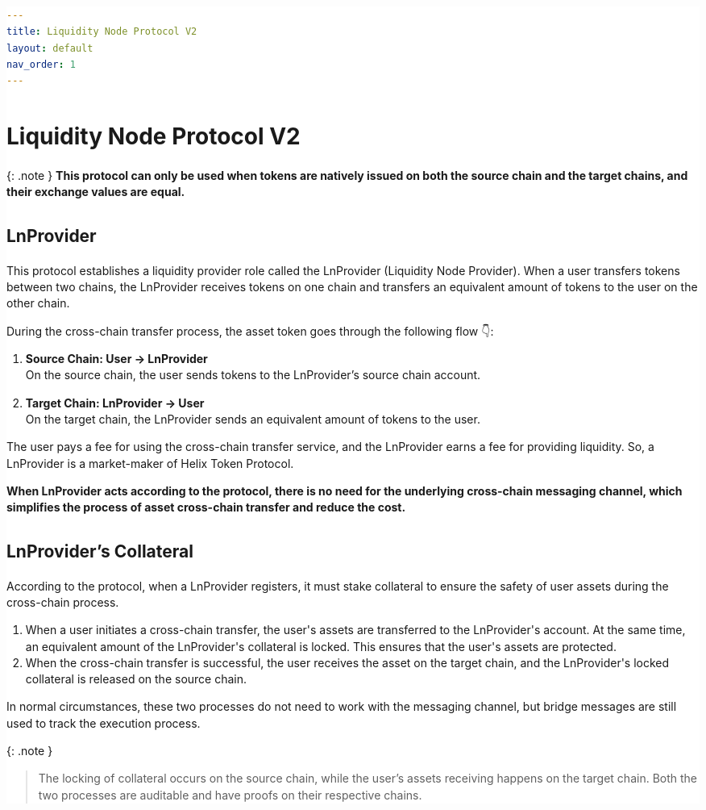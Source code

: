 ```yaml
---
title: Liquidity Node Protocol V2
layout: default
nav_order: 1
---
```



# Liquidity Node Protocol V2


{: .note }
**This protocol can only be used when tokens are natively issued on both the source chain and the target chains, and their exchange values are equal.** 

## LnProvider

This protocol establishes a liquidity provider role called the LnProvider (Liquidity Node Provider). When a user transfers tokens between two chains, the LnProvider receives tokens on one chain and transfers an equivalent amount of tokens to the user on the other chain.   

During the cross-chain transfer process, the asset token goes through the following flow 👇: <img width="80%" alt="" src="https://github.com/helix-bridge/helix-docs/assets/1608576/85b70d43-70e0-4b43-83c2-2183c1551ae6">

1. **Source Chain: User → LnProvider**   
   On the source chain, the user sends tokens to the LnProvider’s source chain account.     

2. **Target Chain: LnProvider → User**        
   On the target chain, the LnProvider sends an equivalent amount of tokens to the user.

The user pays a fee for using the cross-chain transfer service, and the LnProvider earns a fee for providing liquidity. So, a LnProvider is a market-maker of Helix Token Protocol.

**When LnProvider acts according to the protocol, there is no need for the underlying cross-chain messaging channel, which simplifies the process of asset cross-chain transfer and reduce the cost.**

## LnProvider’s Collateral

According to the protocol, when a LnProvider registers, it must stake collateral to ensure the safety of user assets during the cross-chain process.

1. When a user initiates a cross-chain transfer, the user's assets are transferred to the LnProvider's account. At the same time, an equivalent amount of the LnProvider's collateral is locked. This ensures that the user's assets are protected.
2. When the cross-chain transfer is successful, the user receives the asset on the target chain, and the LnProvider's locked collateral is released on the source chain.

In normal circumstances, these two processes do not need to work with the messaging channel, but bridge messages are still used to track the execution process.

{: .note }
> The locking of collateral occurs on the source chain, while the user’s assets receiving happens on the target chain. Both the two processes are auditable and have proofs on their respective chains.
